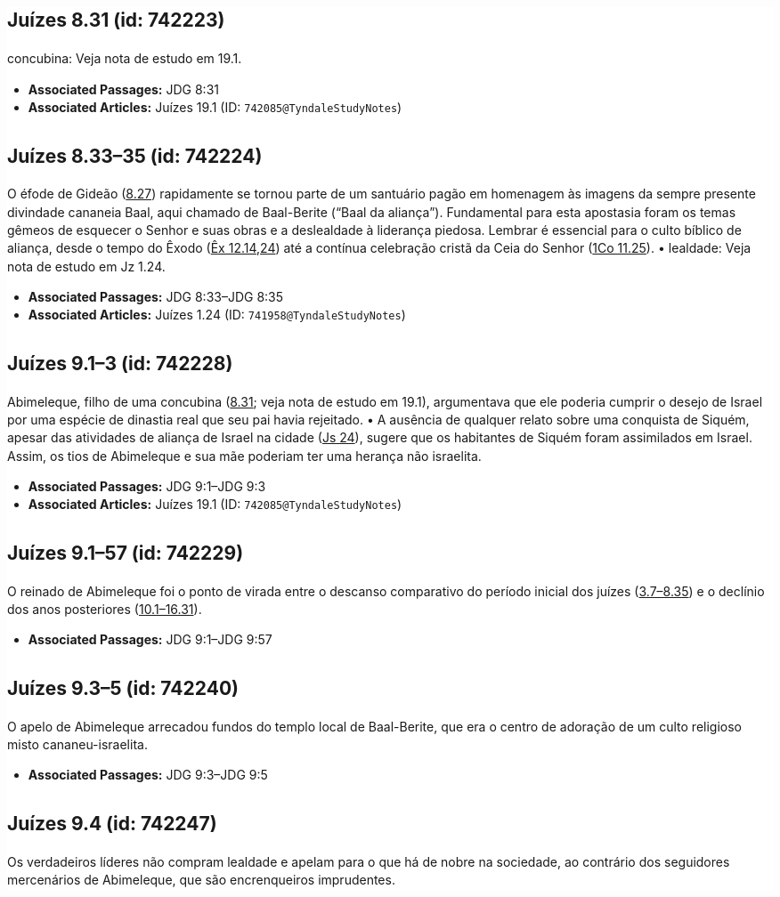 ## Juízes 8.31 (id: 742223)

concubina: Veja nota de estudo em 19\.1.

* **Associated Passages:** JDG 8:31
* **Associated Articles:** Juízes 19.1 (ID: `742085@TyndaleStudyNotes`)

## Juízes 8.33–35 (id: 742224)

O éfode de Gideão ([8\.27](https://ref.ly/Judg8:27)) rapidamente se tornou parte de um santuário pagão em homenagem às imagens da sempre presente divindade cananeia Baal, aqui chamado de Baal\-Berite (“Baal da aliança”). Fundamental para esta apostasia foram os temas gêmeos de esquecer o Senhor e suas obras e a deslealdade à liderança piedosa. Lembrar é essencial para o culto bíblico de aliança, desde o tempo do Êxodo ([Êx 12\.14](https://ref.ly/Exod12:14),[24](https://ref.ly/Exod12:24)) até a contínua celebração cristã da Ceia do Senhor ([1Co 11\.25](https://ref.ly/1Cor11:25)). • lealdade: Veja nota de estudo em Jz 1\.24.

* **Associated Passages:** JDG 8:33–JDG 8:35
* **Associated Articles:** Juízes 1.24 (ID: `741958@TyndaleStudyNotes`)

## Juízes 9.1–3 (id: 742228)

Abimeleque, filho de uma concubina ([8\.31](https://ref.ly/Judg8:31); veja nota de estudo em 19\.1), argumentava que ele poderia cumprir o desejo de Israel por uma espécie de dinastia real que seu pai havia rejeitado. • A ausência de qualquer relato sobre uma conquista de Siquém, apesar das atividades de aliança de Israel na cidade ([Js 24](https://ref.ly/Josh24:1-Josh24:33)), sugere que os habitantes de Siquém foram assimilados em Israel. Assim, os tios de Abimeleque e sua mãe poderiam ter uma herança não israelita.

* **Associated Passages:** JDG 9:1–JDG 9:3
* **Associated Articles:** Juízes 19.1 (ID: `742085@TyndaleStudyNotes`)

## Juízes 9.1–57 (id: 742229)

O reinado de Abimeleque foi o ponto de virada entre o descanso comparativo do período inicial dos juízes ([3\.7–8\.35](https://ref.ly/Judg3:7-Judg8:35)) e o declínio dos anos posteriores ([10\.1–16\.31](https://ref.ly/Judg10:1-Judg16:31)).

* **Associated Passages:** JDG 9:1–JDG 9:57

## Juízes 9.3–5 (id: 742240)

O apelo de Abimeleque arrecadou fundos do templo local de Baal\-Berite, que era o centro de adoração de um culto religioso misto cananeu\-israelita.

* **Associated Passages:** JDG 9:3–JDG 9:5

## Juízes 9.4 (id: 742247)

Os verdadeiros líderes não compram lealdade e apelam para o que há de nobre na sociedade, ao contrário dos seguidores mercenários de Abimeleque, que são encrenqueiros imprudentes.
